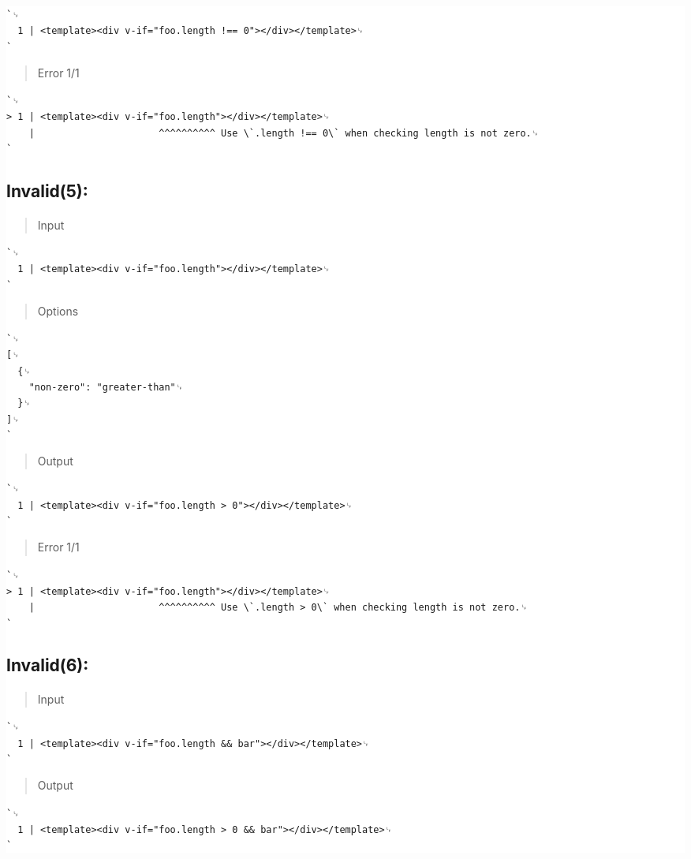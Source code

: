     `␊
      1 | <template><div v-if="foo.length !== 0"></div></template>␊
    `

> Error 1/1

    `␊
    > 1 | <template><div v-if="foo.length"></div></template>␊
        |                      ^^^^^^^^^^ Use \`.length !== 0\` when checking length is not zero.␊
    `

## Invalid(5): <template><div v-if="foo.length"></div></template>

> Input

    `␊
      1 | <template><div v-if="foo.length"></div></template>␊
    `

> Options

    `␊
    [␊
      {␊
        "non-zero": "greater-than"␊
      }␊
    ]␊
    `

> Output

    `␊
      1 | <template><div v-if="foo.length > 0"></div></template>␊
    `

> Error 1/1

    `␊
    > 1 | <template><div v-if="foo.length"></div></template>␊
        |                      ^^^^^^^^^^ Use \`.length > 0\` when checking length is not zero.␊
    `

## Invalid(6): <template><div v-if="foo.length && bar"></div></template>

> Input

    `␊
      1 | <template><div v-if="foo.length && bar"></div></template>␊
    `

> Output

    `␊
      1 | <template><div v-if="foo.length > 0 && bar"></div></template>␊
    `
